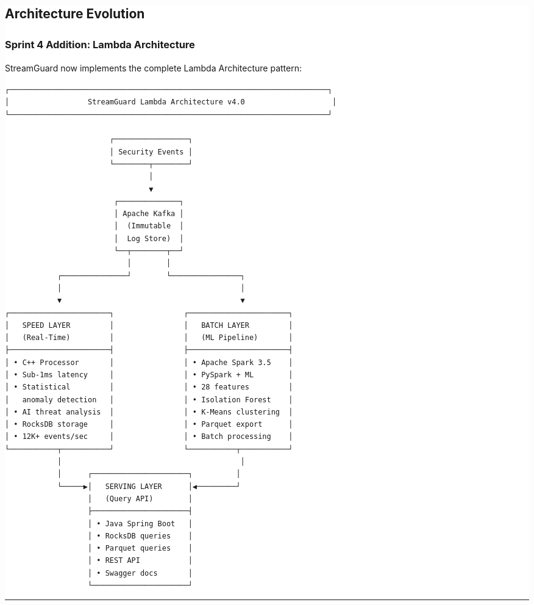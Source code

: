 
## Architecture Evolution

### Sprint 4 Addition: Lambda Architecture

StreamGuard now implements the complete Lambda Architecture pattern:

```
┌─────────────────────────────────────────────────────────────────────────┐
│                  StreamGuard Lambda Architecture v4.0                    │
└─────────────────────────────────────────────────────────────────────────┘

                        ┌─────────────────┐
                        │ Security Events │
                        └────────┬────────┘
                                 │
                                 ▼
                         ┌──────────────┐
                         │ Apache Kafka │
                         │  (Immutable  │
                         │  Log Store)  │
                         └──┬────────┬──┘
                            │        │
            ┌───────────────┘        └────────────────┐
            │                                         │
            ▼                                         ▼
┌───────────────────────┐                ┌───────────────────────┐
│   SPEED LAYER         │                │   BATCH LAYER         │
│   (Real-Time)         │                │   (ML Pipeline)       │
├───────────────────────┤                ├───────────────────────┤
│ • C++ Processor       │                │ • Apache Spark 3.5    │
│ • Sub-1ms latency     │                │ • PySpark + ML        │
│ • Statistical         │                │ • 28 features         │
│   anomaly detection   │                │ • Isolation Forest    │
│ • AI threat analysis  │                │ • K-Means clustering  │
│ • RocksDB storage     │                │ • Parquet export      │
│ • 12K+ events/sec     │                │ • Batch processing    │
└───────────┬───────────┘                └───────────┬───────────┘
            │                                         │
            │      ┌──────────────────────┐          │
            └─────▶│   SERVING LAYER      │◀─────────┘
                   │   (Query API)        │
                   ├──────────────────────┤
                   │ • Java Spring Boot   │
                   │ • RocksDB queries    │
                   │ • Parquet queries    │
                   │ • REST API           │
                   │ • Swagger docs       │
                   └──────────────────────┘
```

---
